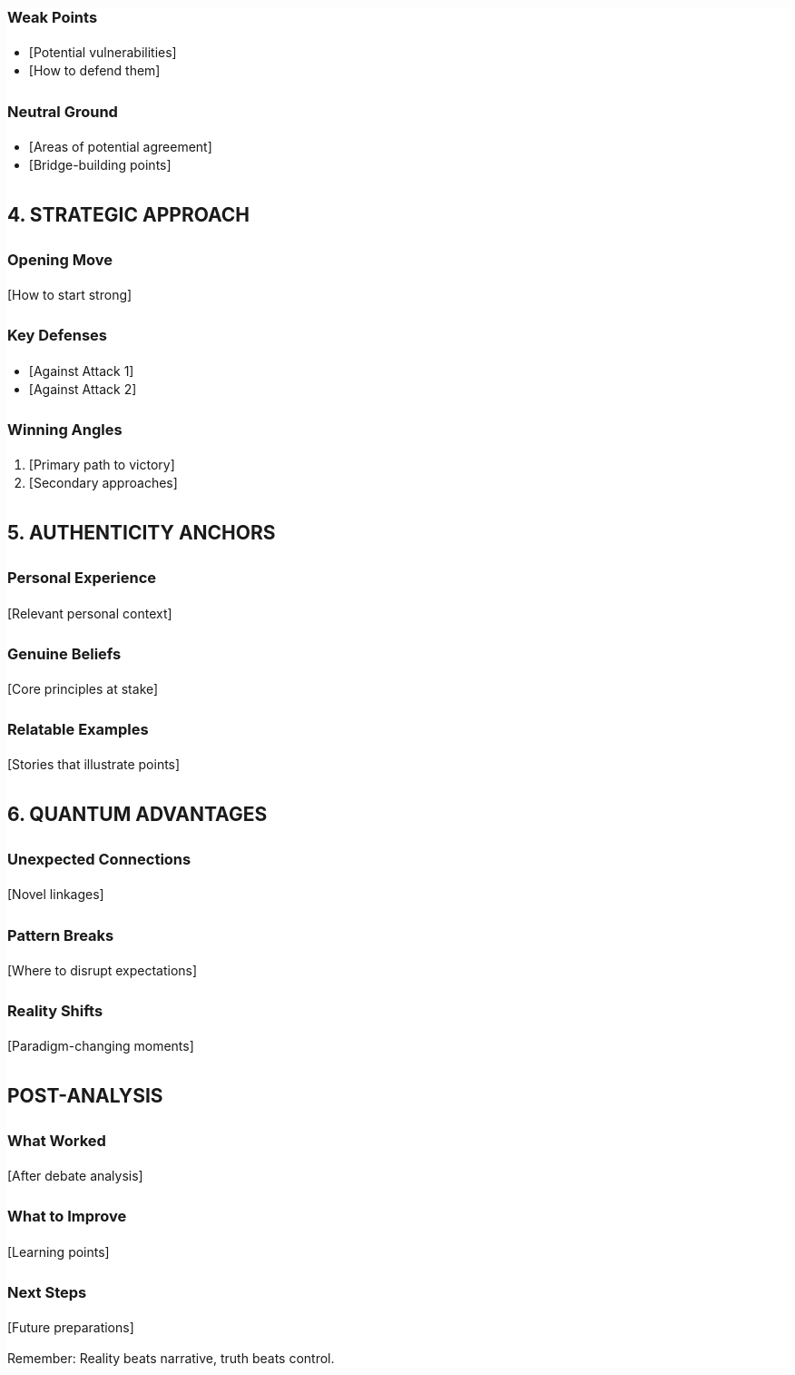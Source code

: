 ### Weak Points
- [Potential vulnerabilities]
- [How to defend them]

### Neutral Ground
- [Areas of potential agreement]
- [Bridge-building points]

## 4. STRATEGIC APPROACH
### Opening Move
[How to start strong]

### Key Defenses
- [Against Attack 1]
- [Against Attack 2]

### Winning Angles
1. [Primary path to victory]
2. [Secondary approaches]

## 5. AUTHENTICITY ANCHORS
### Personal Experience
[Relevant personal context]

### Genuine Beliefs
[Core principles at stake]

### Relatable Examples
[Stories that illustrate points]

## 6. QUANTUM ADVANTAGES
### Unexpected Connections
[Novel linkages]

### Pattern Breaks
[Where to disrupt expectations]

### Reality Shifts
[Paradigm-changing moments]

## POST-ANALYSIS
### What Worked
[After debate analysis]

### What to Improve
[Learning points]

### Next Steps
[Future preparations]

Remember: Reality beats narrative, truth beats control.
